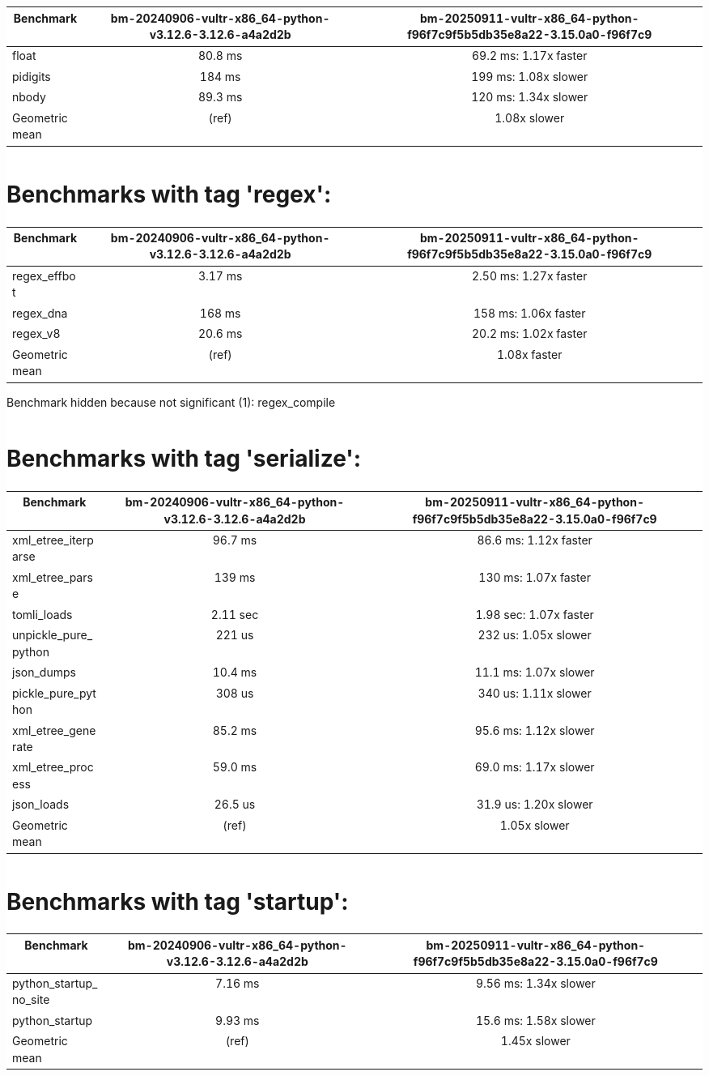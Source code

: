 | Benchmark      | bm-20240906-vultr-x86_64-python-v3.12.6-3.12.6-a4a2d2b | bm-20250911-vultr-x86_64-python-f96f7c9f5b5db35e8a22-3.15.0a0-f96f7c9 |
|----------------|:------------------------------------------------------:|:---------------------------------------------------------------------:|
| float          | 80.8 ms                                                | 69.2 ms: 1.17x faster                                                 |
| pidigits       | 184 ms                                                 | 199 ms: 1.08x slower                                                  |
| nbody          | 89.3 ms                                                | 120 ms: 1.34x slower                                                  |
| Geometric mean | (ref)                                                  | 1.08x slower                                                          |

Benchmarks with tag 'regex':
============================

| Benchmark      | bm-20240906-vultr-x86_64-python-v3.12.6-3.12.6-a4a2d2b | bm-20250911-vultr-x86_64-python-f96f7c9f5b5db35e8a22-3.15.0a0-f96f7c9 |
|----------------|:------------------------------------------------------:|:---------------------------------------------------------------------:|
| regex_effbot   | 3.17 ms                                                | 2.50 ms: 1.27x faster                                                 |
| regex_dna      | 168 ms                                                 | 158 ms: 1.06x faster                                                  |
| regex_v8       | 20.6 ms                                                | 20.2 ms: 1.02x faster                                                 |
| Geometric mean | (ref)                                                  | 1.08x faster                                                          |

Benchmark hidden because not significant (1): regex_compile

Benchmarks with tag 'serialize':
================================

| Benchmark            | bm-20240906-vultr-x86_64-python-v3.12.6-3.12.6-a4a2d2b | bm-20250911-vultr-x86_64-python-f96f7c9f5b5db35e8a22-3.15.0a0-f96f7c9 |
|----------------------|:------------------------------------------------------:|:---------------------------------------------------------------------:|
| xml_etree_iterparse  | 96.7 ms                                                | 86.6 ms: 1.12x faster                                                 |
| xml_etree_parse      | 139 ms                                                 | 130 ms: 1.07x faster                                                  |
| tomli_loads          | 2.11 sec                                               | 1.98 sec: 1.07x faster                                                |
| unpickle_pure_python | 221 us                                                 | 232 us: 1.05x slower                                                  |
| json_dumps           | 10.4 ms                                                | 11.1 ms: 1.07x slower                                                 |
| pickle_pure_python   | 308 us                                                 | 340 us: 1.11x slower                                                  |
| xml_etree_generate   | 85.2 ms                                                | 95.6 ms: 1.12x slower                                                 |
| xml_etree_process    | 59.0 ms                                                | 69.0 ms: 1.17x slower                                                 |
| json_loads           | 26.5 us                                                | 31.9 us: 1.20x slower                                                 |
| Geometric mean       | (ref)                                                  | 1.05x slower                                                          |

Benchmarks with tag 'startup':
==============================

| Benchmark              | bm-20240906-vultr-x86_64-python-v3.12.6-3.12.6-a4a2d2b | bm-20250911-vultr-x86_64-python-f96f7c9f5b5db35e8a22-3.15.0a0-f96f7c9 |
|------------------------|:------------------------------------------------------:|:---------------------------------------------------------------------:|
| python_startup_no_site | 7.16 ms                                                | 9.56 ms: 1.34x slower                                                 |
| python_startup         | 9.93 ms                                                | 15.6 ms: 1.58x slower                                                 |
| Geometric mean         | (ref)                                                  | 1.45x slower                                                          |
